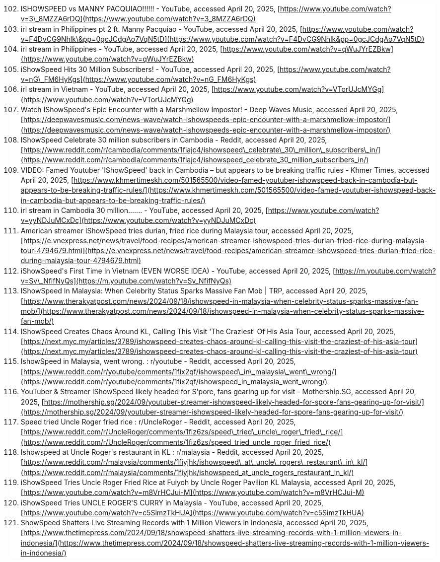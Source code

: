 102. ISHOWSPEED vs MANNY PACQUIAO\!\!\!\!\!\! \- YouTube, accessed April 20, 2025, [https://www.youtube.com/watch?v=3\_8MZZA6rDQ](https://www.youtube.com/watch?v=3_8MZZA6rDQ)  
103. irl stream in Philippines pt 2 ft. Manny Pacquiao \- YouTube, accessed April 20, 2025, [https://www.youtube.com/watch?v=F4DvCG9Nhlk\&pp=0gcJCdgAo7VqN5tD](https://www.youtube.com/watch?v=F4DvCG9Nhlk&pp=0gcJCdgAo7VqN5tD)  
104. irl stream in Philippines \- YouTube, accessed April 20, 2025, [https://www.youtube.com/watch?v=qWuJYrEZBkw](https://www.youtube.com/watch?v=qWuJYrEZBkw)  
105. iShowSpeed Hits 30 Million Subscribers\! \- YouTube, accessed April 20, 2025, [https://www.youtube.com/watch?v=nG\_FM6HyKgs](https://www.youtube.com/watch?v=nG_FM6HyKgs)  
106. irl stream in Vietnam \- YouTube, accessed April 20, 2025, [https://www.youtube.com/watch?v=VTorUJcMYGg](https://www.youtube.com/watch?v=VTorUJcMYGg)  
107. Watch IShowSpeed's Epic Encounter with a Marshmellow Impostor\! \- Deep Waves Music, accessed April 20, 2025, [https://deepwavesmusic.com/news-wave/watch-ishowspeeds-epic-encounter-with-a-marshmellow-impostor/](https://deepwavesmusic.com/news-wave/watch-ishowspeeds-epic-encounter-with-a-marshmellow-impostor/)  
108. IShowSpeed Celebrate 30 million subscribers in Cambodia \- Reddit, accessed April 20, 2025, [https://www.reddit.com/r/cambodia/comments/1fiajc4/ishowspeed\_celebrate\_30\_million\_subscribers\_in/](https://www.reddit.com/r/cambodia/comments/1fiajc4/ishowspeed_celebrate_30_million_subscribers_in/)  
109. VIDEO: Famed Youtuber 'IShowSpeed' back in Cambodia – but appears to be breaking traffic rules \- Khmer Times, accessed April 20, 2025, [https://www.khmertimeskh.com/501565500/video-famed-youtuber-ishowspeed-back-in-cambodia-but-appears-to-be-breaking-traffic-rules/](https://www.khmertimeskh.com/501565500/video-famed-youtuber-ishowspeed-back-in-cambodia-but-appears-to-be-breaking-traffic-rules/)  
110. irl stream in Cambodia 30 million....... \- YouTube, accessed April 20, 2025, [https://www.youtube.com/watch?v=yyNDJuMCxDc](https://www.youtube.com/watch?v=yyNDJuMCxDc)  
111. American streamer IShowSpeed tries durian, fried rice during Malaysia tour, accessed April 20, 2025, [https://e.vnexpress.net/news/travel/food-recipes/american-streamer-ishowspeed-tries-durian-fried-rice-during-malaysia-tour-4794679.html](https://e.vnexpress.net/news/travel/food-recipes/american-streamer-ishowspeed-tries-durian-fried-rice-during-malaysia-tour-4794679.html)  
112. iShowSpeed's First Time In Vietnam (EVEN WORSE IDEA) \- YouTube, accessed April 20, 2025, [https://m.youtube.com/watch?v=Sv\_NfifNyQs](https://m.youtube.com/watch?v=Sv_NfifNyQs)  
113. IShowSpeed In Malaysia: When Celebrity Status Sparks Massive Fan Mob | TRP, accessed April 20, 2025, [https://www.therakyatpost.com/news/2024/09/18/ishowspeed-in-malaysia-when-celebrity-status-sparks-massive-fan-mob/](https://www.therakyatpost.com/news/2024/09/18/ishowspeed-in-malaysia-when-celebrity-status-sparks-massive-fan-mob/)  
114. IShowSpeed Creates Chaos Around KL, Calling This Visit 'The Craziest' Of His Asia Tour, accessed April 20, 2025, [https://next.myc.my/articles/3789/ishowspeed-creates-chaos-around-kl-calling-this-visit-the-craziest-of-his-asia-tour](https://next.myc.my/articles/3789/ishowspeed-creates-chaos-around-kl-calling-this-visit-the-craziest-of-his-asia-tour)  
115. IshowSpeed in Malaysia, went wrong. : r/youtube \- Reddit, accessed April 20, 2025, [https://www.reddit.com/r/youtube/comments/1fix2qf/ishowspeed\_in\_malaysia\_went\_wrong/](https://www.reddit.com/r/youtube/comments/1fix2qf/ishowspeed_in_malaysia_went_wrong/)  
116. YouTuber & Streamer IShowSpeed likely headed for S'pore, fans gearing up for visit \- Mothership.SG, accessed April 20, 2025, [https://mothership.sg/2024/09/youtuber-streamer-ishowspeed-likely-headed-for-spore-fans-gearing-up-for-visit/](https://mothership.sg/2024/09/youtuber-streamer-ishowspeed-likely-headed-for-spore-fans-gearing-up-for-visit/)  
117. Speed tried Uncle Roger fried rice : r/UncleRoger \- Reddit, accessed April 20, 2025, [https://www.reddit.com/r/UncleRoger/comments/1fiz6zs/speed\_tried\_uncle\_roger\_fried\_rice/](https://www.reddit.com/r/UncleRoger/comments/1fiz6zs/speed_tried_uncle_roger_fried_rice/)  
118. Ishowspeed at Uncle Roger's restaurant in KL : r/malaysia \- Reddit, accessed April 20, 2025, [https://www.reddit.com/r/malaysia/comments/1fiyjhk/ishowspeed\_at\_uncle\_rogers\_restaurant\_in\_kl/](https://www.reddit.com/r/malaysia/comments/1fiyjhk/ishowspeed_at_uncle_rogers_restaurant_in_kl/)  
119. iShowSpeed Tries Uncle Roger Fried Rice at Fuiyoh by Uncle Roger Pavilion KL Malaysia, accessed April 20, 2025, [https://www.youtube.com/watch?v=m8VrHCJui-M](https://www.youtube.com/watch?v=m8VrHCJui-M)  
120. iShowSpeed Tries UNCLE ROGER'S CURRY in Malaysia \- YouTube, accessed April 20, 2025, [https://www.youtube.com/watch?v=c5SimzTkHUA](https://www.youtube.com/watch?v=c5SimzTkHUA)  
121. ShowSpeed Shatters Live Streaming Records with 1 Million Viewers in Indonesia, accessed April 20, 2025, [https://www.thetimepress.com/2024/09/18/showspeed-shatters-live-streaming-records-with-1-million-viewers-in-indonesia/](https://www.thetimepress.com/2024/09/18/showspeed-shatters-live-streaming-records-with-1-million-viewers-in-indonesia/)  
